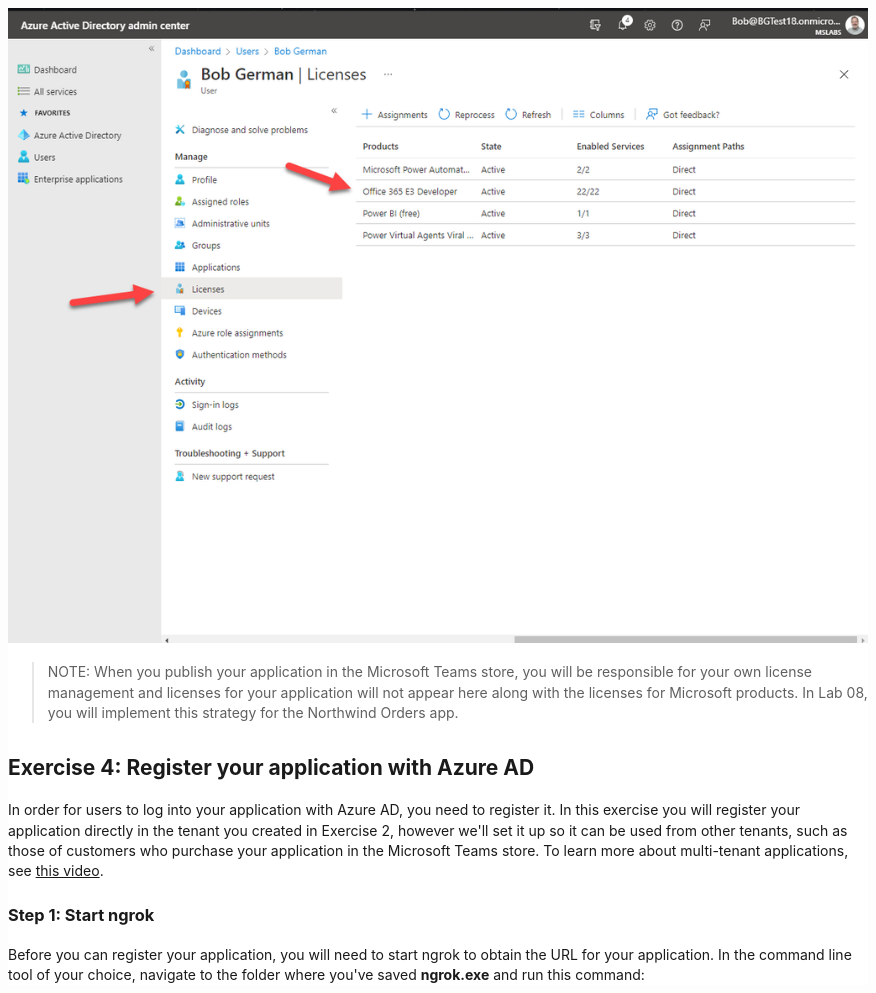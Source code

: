 ![Check license](../../assets/01-032-CheckLicense.png)

> NOTE: When you publish your application in the Microsoft Teams store, you will be responsible for your own license management and licenses for your application will not appear here along with the licenses for Microsoft products. In Lab 08, you will implement this strategy for the Northwind Orders app.

## Exercise 4: Register your application with Azure AD

In order for users to log into your application with Azure AD, you need to register it. In this exercise you will register your application directly in the tenant you created in Exercise 2, however we'll set it up so it can be used from other tenants, such as those of customers who purchase your application in the Microsoft Teams store. To learn more about multi-tenant applications, see [this video](https://www.youtube.com/watch?v=RjGVOFm39j0&t=7s).

### Step 1: Start ngrok

Before you can register your application, you will need to start ngrok to obtain the URL for your application. In the command line tool of your choice, navigate to the folder where you've saved **ngrok.exe** and run this command:
